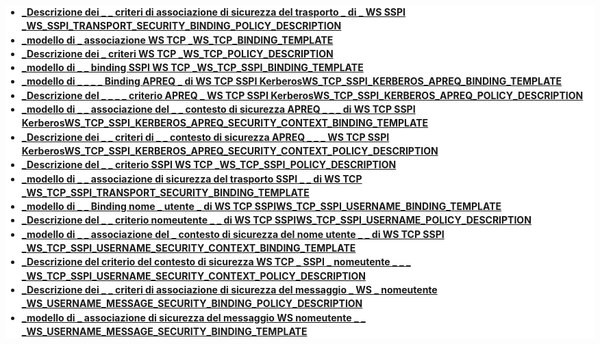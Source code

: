 -   [<span data-ttu-id="2b88c-277">**\_Descrizione dei \_ \_ criteri di associazione di sicurezza del trasporto \_ di \_ WS SSPI \_**</span><span class="sxs-lookup"><span data-stu-id="2b88c-277">**WS\_SSPI\_TRANSPORT\_SECURITY\_BINDING\_POLICY\_DESCRIPTION**</span></span>](/windows/desktop/api/WebServices/ns-webservices-ws_sspi_transport_security_binding_policy_description)
-   [<span data-ttu-id="2b88c-278">**\_modello di \_ associazione WS TCP \_**</span><span class="sxs-lookup"><span data-stu-id="2b88c-278">**WS\_TCP\_BINDING\_TEMPLATE**</span></span>](/windows/desktop/api/WebServices/ns-webservices-ws_tcp_binding_template)
-   [<span data-ttu-id="2b88c-279">**\_Descrizione dei \_ criteri WS TCP \_**</span><span class="sxs-lookup"><span data-stu-id="2b88c-279">**WS\_TCP\_POLICY\_DESCRIPTION**</span></span>](/windows/desktop/api/WebServices/ns-webservices-ws_tcp_policy_description)
-   [<span data-ttu-id="2b88c-280">**\_modello di \_ \_ binding SSPI WS TCP \_**</span><span class="sxs-lookup"><span data-stu-id="2b88c-280">**WS\_TCP\_SSPI\_BINDING\_TEMPLATE**</span></span>](/windows/desktop/api/WebServices/ns-webservices-ws_tcp_sspi_binding_template)
-   [<span data-ttu-id="2b88c-281">**\_modello di \_ \_ \_ \_ Binding APREQ \_ di WS TCP SSPI Kerberos**</span><span class="sxs-lookup"><span data-stu-id="2b88c-281">**WS\_TCP\_SSPI\_KERBEROS\_APREQ\_BINDING\_TEMPLATE**</span></span>](/windows/desktop/api/WebServices/ns-webservices-ws_tcp_sspi_kerberos_apreq_binding_template)
-   [<span data-ttu-id="2b88c-282">**\_Descrizione del \_ \_ \_ \_ criterio APREQ \_ WS TCP SSPI Kerberos**</span><span class="sxs-lookup"><span data-stu-id="2b88c-282">**WS\_TCP\_SSPI\_KERBEROS\_APREQ\_POLICY\_DESCRIPTION**</span></span>](/windows/desktop/api/WebServices/ns-webservices-ws_tcp_sspi_kerberos_apreq_policy_description)
-   [<span data-ttu-id="2b88c-283">**\_modello di \_ \_ associazione del \_ \_ contesto di sicurezza APREQ \_ \_ \_ di WS TCP SSPI Kerberos**</span><span class="sxs-lookup"><span data-stu-id="2b88c-283">**WS\_TCP\_SSPI\_KERBEROS\_APREQ\_SECURITY\_CONTEXT\_BINDING\_TEMPLATE**</span></span>](/windows/desktop/api/WebServices/ns-webservices-ws_tcp_sspi_kerberos_apreq_security_context_binding_template)
-   [<span data-ttu-id="2b88c-284">**\_Descrizione dei \_ \_ criteri di \_ \_ contesto di sicurezza APREQ \_ \_ \_ WS TCP SSPI Kerberos**</span><span class="sxs-lookup"><span data-stu-id="2b88c-284">**WS\_TCP\_SSPI\_KERBEROS\_APREQ\_SECURITY\_CONTEXT\_POLICY\_DESCRIPTION**</span></span>](/windows/desktop/api/WebServices/ns-webservices-ws_tcp_sspi_kerberos_apreq_security_context_policy_description)
-   [<span data-ttu-id="2b88c-285">**\_Descrizione del \_ \_ criterio SSPI WS TCP \_**</span><span class="sxs-lookup"><span data-stu-id="2b88c-285">**WS\_TCP\_SSPI\_POLICY\_DESCRIPTION**</span></span>](/windows/desktop/api/WebServices/ns-webservices-ws_tcp_sspi_policy_description)
-   [<span data-ttu-id="2b88c-286">**\_modello di \_ \_ associazione di sicurezza del trasporto SSPI \_ \_ di WS TCP \_**</span><span class="sxs-lookup"><span data-stu-id="2b88c-286">**WS\_TCP\_SSPI\_TRANSPORT\_SECURITY\_BINDING\_TEMPLATE**</span></span>](/windows/desktop/api/WebServices/ns-webservices-ws_tcp_sspi_transport_security_binding_template)
-   [<span data-ttu-id="2b88c-287">**\_modello di \_ \_ Binding nome \_ utente \_ di WS TCP SSPI**</span><span class="sxs-lookup"><span data-stu-id="2b88c-287">**WS\_TCP\_SSPI\_USERNAME\_BINDING\_TEMPLATE**</span></span>](/windows/desktop/api/WebServices/ns-webservices-ws_tcp_sspi_username_binding_template)
-   [<span data-ttu-id="2b88c-288">**\_Descrizione del \_ \_ criterio nomeutente \_ \_ di WS TCP SSPI**</span><span class="sxs-lookup"><span data-stu-id="2b88c-288">**WS\_TCP\_SSPI\_USERNAME\_POLICY\_DESCRIPTION**</span></span>](/windows/desktop/api/WebServices/ns-webservices-ws_tcp_sspi_username_policy_description)
-   [<span data-ttu-id="2b88c-289">**\_modello di \_ \_ associazione del \_ contesto di sicurezza del nome utente \_ \_ di WS TCP SSPI \_**</span><span class="sxs-lookup"><span data-stu-id="2b88c-289">**WS\_TCP\_SSPI\_USERNAME\_SECURITY\_CONTEXT\_BINDING\_TEMPLATE**</span></span>](/windows/desktop/api/WebServices/ns-webservices-ws_tcp_sspi_username_security_context_binding_template)
-   [<span data-ttu-id="2b88c-290">**\_Descrizione del criterio del contesto di sicurezza WS TCP \_ SSPI \_ nomeutente \_ \_ \_ \_**</span><span class="sxs-lookup"><span data-stu-id="2b88c-290">**WS\_TCP\_SSPI\_USERNAME\_SECURITY\_CONTEXT\_POLICY\_DESCRIPTION**</span></span>](/windows/desktop/api/WebServices/ns-webservices-ws_tcp_sspi_username_security_context_policy_description)
-   [<span data-ttu-id="2b88c-291">**\_Descrizione dei \_ \_ criteri di associazione di sicurezza del messaggio \_ WS \_ nomeutente \_**</span><span class="sxs-lookup"><span data-stu-id="2b88c-291">**WS\_USERNAME\_MESSAGE\_SECURITY\_BINDING\_POLICY\_DESCRIPTION**</span></span>](/windows/desktop/api/WebServices/ns-webservices-ws_username_message_security_binding_policy_description)
-   [<span data-ttu-id="2b88c-292">**\_modello di \_ associazione di sicurezza del messaggio WS nomeutente \_ \_ \_**</span><span class="sxs-lookup"><span data-stu-id="2b88c-292">**WS\_USERNAME\_MESSAGE\_SECURITY\_BINDING\_TEMPLATE**</span></span>](/windows/desktop/api/WebServices/ns-webservices-ws_username_message_security_binding_template)
